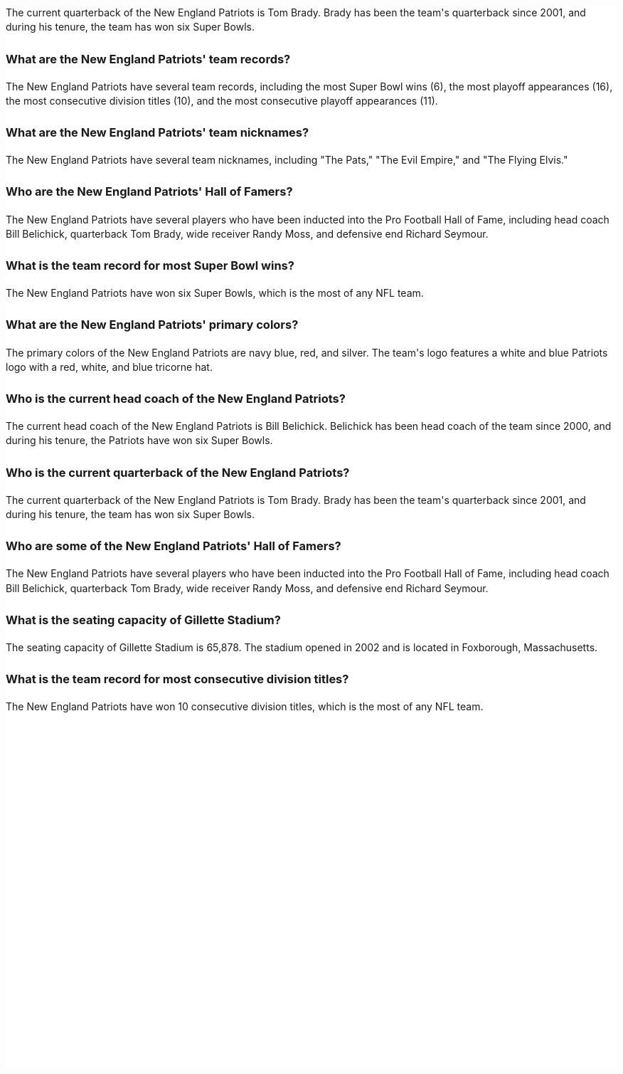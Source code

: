 The current quarterback of the New England Patriots is Tom Brady. Brady has been the team's quarterback since 2001, and during his tenure, the team has won six Super Bowls.

<h3>What are the New England Patriots' team records?</h3>

The New England Patriots have several team records, including the most Super Bowl wins (6), the most playoff appearances (16), the most consecutive division titles (10), and the most consecutive playoff appearances (11).

<h3>What are the New England Patriots' team nicknames?</h3>

The New England Patriots have several team nicknames, including "The Pats," "The Evil Empire," and "The Flying Elvis."

<h3>Who are the New England Patriots' Hall of Famers?</h3>

The New England Patriots have several players who have been inducted into the Pro Football Hall of Fame, including head coach Bill Belichick, quarterback Tom Brady, wide receiver Randy Moss, and defensive end Richard Seymour.

<h3>What is the team record for most Super Bowl wins?</h3>

The New England Patriots have won six Super Bowls, which is the most of any NFL team.

<h3>What are the New England Patriots' primary colors?</h3>

The primary colors of the New England Patriots are navy blue, red, and silver. The team's logo features a white and blue Patriots logo with a red, white, and blue tricorne hat.

<h3>Who is the current head coach of the New England Patriots?</h3>

The current head coach of the New England Patriots is Bill Belichick. Belichick has been head coach of the team since 2000, and during his tenure, the Patriots have won six Super Bowls.

<h3>Who is the current quarterback of the New England Patriots?</h3>

The current quarterback of the New England Patriots is Tom Brady. Brady has been the team's quarterback since 2001, and during his tenure, the team has won six Super Bowls.

<h3>Who are some of the New England Patriots' Hall of Famers?</h3>

The New England Patriots have several players who have been inducted into the Pro Football Hall of Fame, including head coach Bill Belichick, quarterback Tom Brady, wide receiver Randy Moss, and defensive end Richard Seymour.

<h3>What is the seating capacity of Gillette Stadium?</h3>

The seating capacity of Gillette Stadium is 65,878. The stadium opened in 2002 and is located in Foxborough, Massachusetts.

<h3>What is the team record for most consecutive division titles?</h3>

The New England Patriots have won 10 consecutive division titles, which is the most of any NFL team.

<div style="position: relative; padding-bottom: 56.25%; overflow: hidden"><iframe src="https://www.youtube.com/embed/49eRrgGrLLs" frameborder="0" allow="accelerometer; autoplay; clipboard-write; encrypted-media; gyroscope; picture-in-picture; web-share" allowfullscreen style="position: absolute; top: 0; left: 0; width: 100%; height: 100%;"></iframe>
</div>